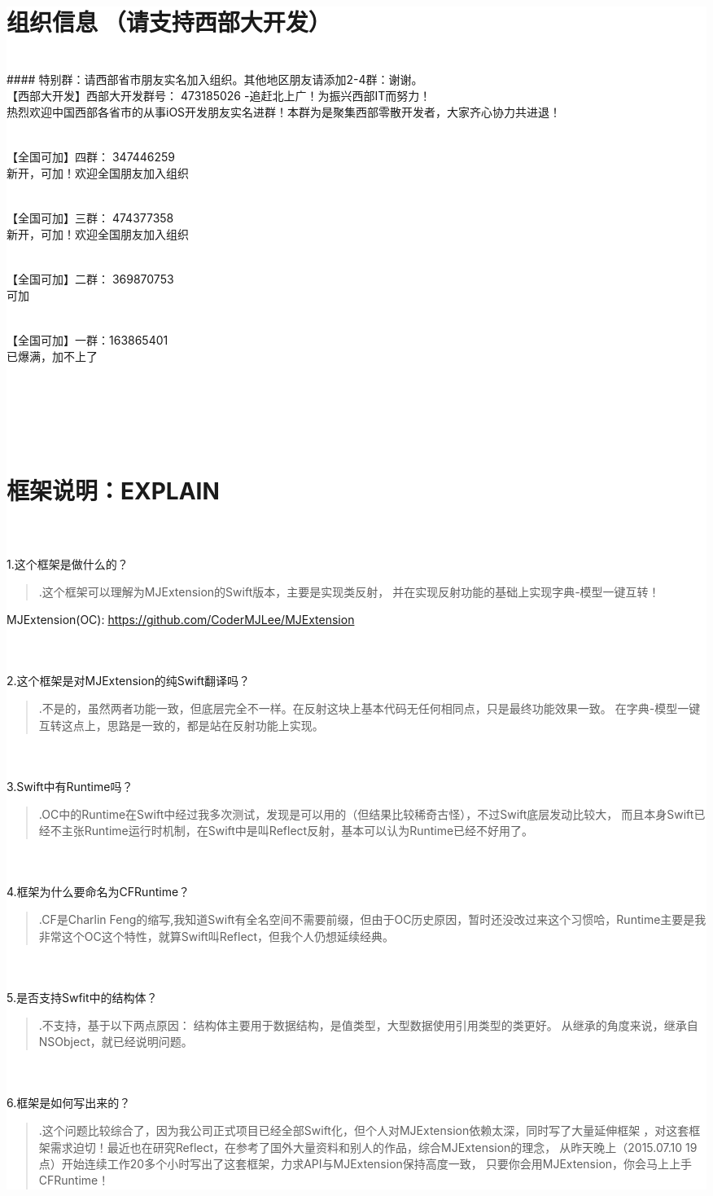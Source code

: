 组织信息  （请支持西部大开发）
===============
<br />
#### 特别群：请西部省市朋友实名加入组织。其他地区朋友请添加2-4群：谢谢。
<br />
【西部大开发】西部大开发群号： 473185026  -追赶北上广！为振兴西部IT而努力！<br />
热烈欢迎中国西部各省市的从事iOS开发朋友实名进群！本群为是聚集西部零散开发者，大家齐心协力共进退！ <br /><br />

【全国可加】四群： 347446259<br />
新开，可加！欢迎全国朋友加入组织 <br /><br />

【全国可加】三群： 474377358<br />
新开，可加！欢迎全国朋友加入组织 <br /><br />

【全国可加】二群： 369870753<br />
可加<br /><br />

【全国可加】一群：163865401<br />
已爆满，加不上了<br /><br />

<br /><br /><br />



框架说明：EXPLAIN
===============
<br/><br/>
1.这个框架是做什么的？<br/>
>.这个框架可以理解为MJExtension的Swift版本，主要是实现类反射，
并在实现反射功能的基础上实现字典-模型一键互转！

MJExtension(OC): https://github.com/CoderMJLee/MJExtension

<br/><br/>
2.这个框架是对MJExtension的纯Swift翻译吗？<br/>
>.不是的，虽然两者功能一致，但底层完全不一样。在反射这块上基本代码无任何相同点，只是最终功能效果一致。
在字典-模型一键互转这点上，思路是一致的，都是站在反射功能上实现。

<br/><br/>
3.Swift中有Runtime吗？<br/>
>.OC中的Runtime在Swift中经过我多次测试，发现是可以用的（但结果比较稀奇古怪），不过Swift底层发动比较大，
而且本身Swift已经不主张Runtime运行时机制，在Swift中是叫Reflect反射，基本可以认为Runtime已经不好用了。

<br/><br/>
4.框架为什么要命名为CFRuntime？<br/>
>.CF是Charlin Feng的缩写,我知道Swift有全名空间不需要前缀，但由于OC历史原因，暂时还没改过来这个习惯哈，Runtime主要是我非常这个OC这个特性，就算Swift叫Reflect，但我个人仍想延续经典。


<br/><br/>
5.是否支持Swfit中的结构体？<br/>
>.不支持，基于以下两点原因：
结构体主要用于数据结构，是值类型，大型数据使用引用类型的类更好。
从继承的角度来说，继承自NSObject，就已经说明问题。



<br/><br/>
6.框架是如何写出来的？<br/>
>.这个问题比较综合了，因为我公司正式项目已经全部Swift化，但个人对MJExtension依赖太深，同时写了大量延伸框架
，对这套框架需求迫切！最近也在研究Reflect，在参考了国外大量资料和别人的作品，综合MJExtension的理念，
从昨天晚上（2015.07.10 19点）开始连续工作20多个小时写出了这套框架，力求API与MJExtension保持高度一致，
只要你会用MJExtension，你会马上上手CFRuntime！
